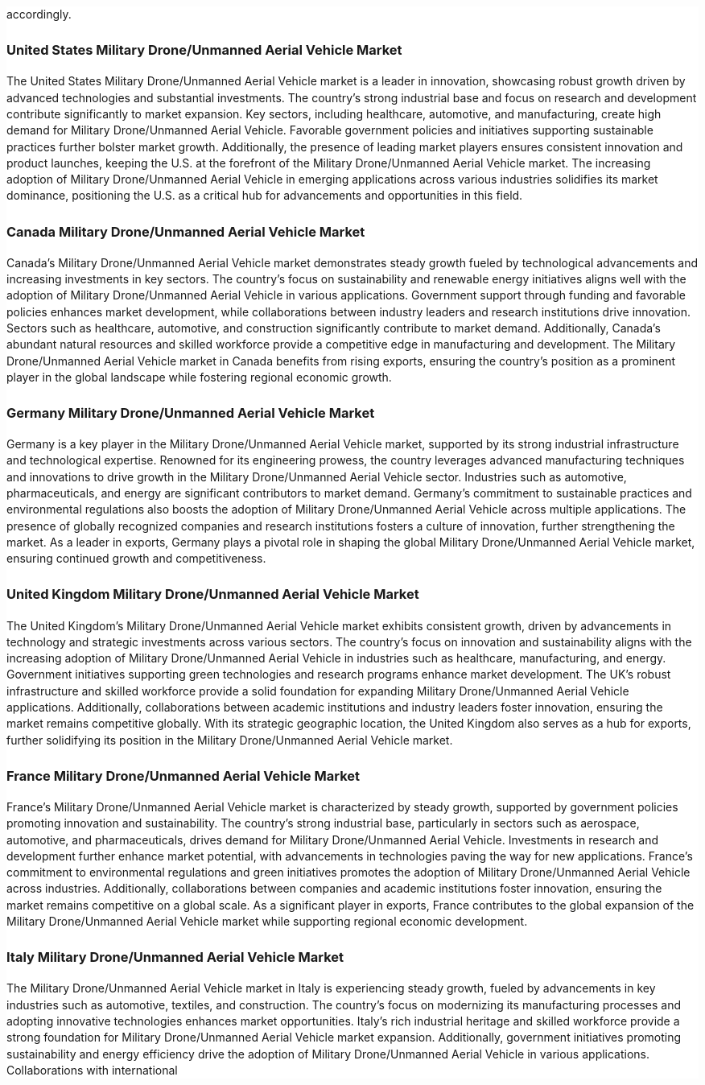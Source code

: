 accordingly.</p><h3>United States Military Drone/Unmanned Aerial Vehicle Market</h3><p>The United States Military Drone/Unmanned Aerial Vehicle market is a leader in innovation, showcasing robust growth driven by advanced technologies and substantial investments. The country&rsquo;s strong industrial base and focus on research and development contribute significantly to market expansion. Key sectors, including healthcare, automotive, and manufacturing, create high demand for Military Drone/Unmanned Aerial Vehicle. Favorable government policies and initiatives supporting sustainable practices further bolster market growth. Additionally, the presence of leading market players ensures consistent innovation and product launches, keeping the U.S. at the forefront of the Military Drone/Unmanned Aerial Vehicle market. The increasing adoption of Military Drone/Unmanned Aerial Vehicle in emerging applications across various industries solidifies its market dominance, positioning the U.S. as a critical hub for advancements and opportunities in this field.</p><h3>Canada Military Drone/Unmanned Aerial Vehicle Market</h3><p>Canada&rsquo;s Military Drone/Unmanned Aerial Vehicle market demonstrates steady growth fueled by technological advancements and increasing investments in key sectors. The country&rsquo;s focus on sustainability and renewable energy initiatives aligns well with the adoption of Military Drone/Unmanned Aerial Vehicle in various applications. Government support through funding and favorable policies enhances market development, while collaborations between industry leaders and research institutions drive innovation. Sectors such as healthcare, automotive, and construction significantly contribute to market demand. Additionally, Canada&rsquo;s abundant natural resources and skilled workforce provide a competitive edge in manufacturing and development. The Military Drone/Unmanned Aerial Vehicle market in Canada benefits from rising exports, ensuring the country&rsquo;s position as a prominent player in the global landscape while fostering regional economic growth.</p><h3>Germany Military Drone/Unmanned Aerial Vehicle Market</h3><p>Germany is a key player in the Military Drone/Unmanned Aerial Vehicle market, supported by its strong industrial infrastructure and technological expertise. Renowned for its engineering prowess, the country leverages advanced manufacturing techniques and innovations to drive growth in the Military Drone/Unmanned Aerial Vehicle sector. Industries such as automotive, pharmaceuticals, and energy are significant contributors to market demand. Germany&rsquo;s commitment to sustainable practices and environmental regulations also boosts the adoption of Military Drone/Unmanned Aerial Vehicle across multiple applications. The presence of globally recognized companies and research institutions fosters a culture of innovation, further strengthening the market. As a leader in exports, Germany plays a pivotal role in shaping the global Military Drone/Unmanned Aerial Vehicle market, ensuring continued growth and competitiveness.</p><h3>United Kingdom Military Drone/Unmanned Aerial Vehicle Market</h3><p>The United Kingdom&rsquo;s Military Drone/Unmanned Aerial Vehicle market exhibits consistent growth, driven by advancements in technology and strategic investments across various sectors. The country&rsquo;s focus on innovation and sustainability aligns with the increasing adoption of Military Drone/Unmanned Aerial Vehicle in industries such as healthcare, manufacturing, and energy. Government initiatives supporting green technologies and research programs enhance market development. The UK&rsquo;s robust infrastructure and skilled workforce provide a solid foundation for expanding Military Drone/Unmanned Aerial Vehicle applications. Additionally, collaborations between academic institutions and industry leaders foster innovation, ensuring the market remains competitive globally. With its strategic geographic location, the United Kingdom also serves as a hub for exports, further solidifying its position in the Military Drone/Unmanned Aerial Vehicle market.</p><h3>France Military Drone/Unmanned Aerial Vehicle Market</h3><p>France&rsquo;s Military Drone/Unmanned Aerial Vehicle market is characterized by steady growth, supported by government policies promoting innovation and sustainability. The country&rsquo;s strong industrial base, particularly in sectors such as aerospace, automotive, and pharmaceuticals, drives demand for Military Drone/Unmanned Aerial Vehicle. Investments in research and development further enhance market potential, with advancements in technologies paving the way for new applications. France&rsquo;s commitment to environmental regulations and green initiatives promotes the adoption of Military Drone/Unmanned Aerial Vehicle across industries. Additionally, collaborations between companies and academic institutions foster innovation, ensuring the market remains competitive on a global scale. As a significant player in exports, France contributes to the global expansion of the Military Drone/Unmanned Aerial Vehicle market while supporting regional economic development.</p><h3>Italy Military Drone/Unmanned Aerial Vehicle Market</h3><p>The Military Drone/Unmanned Aerial Vehicle market in Italy is experiencing steady growth, fueled by advancements in key industries such as automotive, textiles, and construction. The country&rsquo;s focus on modernizing its manufacturing processes and adopting innovative technologies enhances market opportunities. Italy&rsquo;s rich industrial heritage and skilled workforce provide a strong foundation for Military Drone/Unmanned Aerial Vehicle market expansion. Additionally, government initiatives promoting sustainability and energy efficiency drive the adoption of Military Drone/Unmanned Aerial Vehicle in various applications. Collaborations with international
